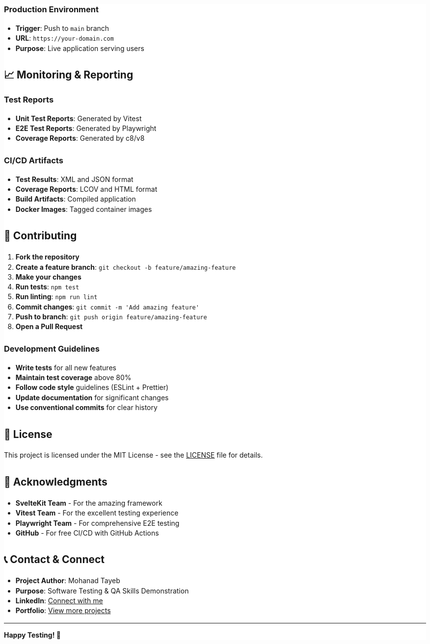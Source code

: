 ### Production Environment
- **Trigger**: Push to `main` branch
- **URL**: `https://your-domain.com`
- **Purpose**: Live application serving users

## 📈 Monitoring & Reporting

### Test Reports
- **Unit Test Reports**: Generated by Vitest
- **E2E Test Reports**: Generated by Playwright
- **Coverage Reports**: Generated by c8/v8

### CI/CD Artifacts
- **Test Results**: XML and JSON format
- **Coverage Reports**: LCOV and HTML format
- **Build Artifacts**: Compiled application
- **Docker Images**: Tagged container images

## 🤝 Contributing

1. **Fork the repository**
2. **Create a feature branch**: `git checkout -b feature/amazing-feature`
3. **Make your changes**
4. **Run tests**: `npm test`
5. **Run linting**: `npm run lint`
6. **Commit changes**: `git commit -m 'Add amazing feature'`
7. **Push to branch**: `git push origin feature/amazing-feature`
8. **Open a Pull Request**

### Development Guidelines

- **Write tests** for all new features
- **Maintain test coverage** above 80%
- **Follow code style** guidelines (ESLint + Prettier)
- **Update documentation** for significant changes
- **Use conventional commits** for clear history

## 📝 License

This project is licensed under the MIT License - see the [LICENSE](LICENSE) file for details.

## 🙏 Acknowledgments

- **SvelteKit Team** - For the amazing framework
- **Vitest Team** - For the excellent testing experience
- **Playwright Team** - For comprehensive E2E testing
- **GitHub** - For free CI/CD with GitHub Actions

## 📞 Contact & Connect

- **Project Author**: Mohanad Tayeb  
- **Purpose**: Software Testing & QA Skills Demonstration  
- **LinkedIn**: [Connect with me](https://www.linkedin.com/in/mohanad-tayeb-94a490159/)  
- **Portfolio**: [View more projects](https://mohanad-tayeb.netlify.app/)
---

**Happy Testing! 🚀**
